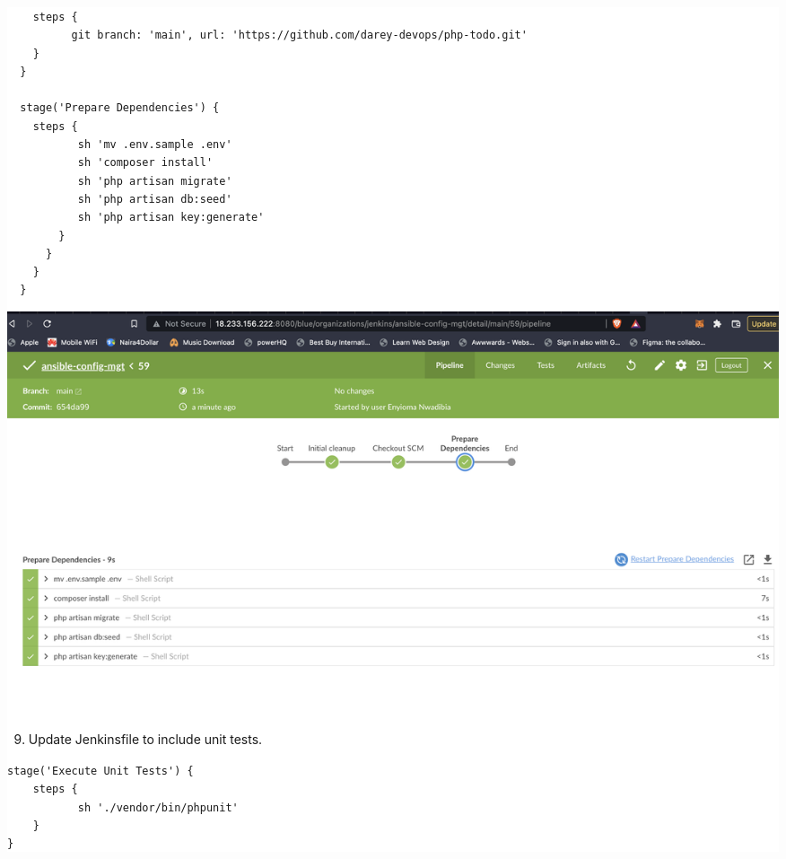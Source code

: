 ```
    steps {
          git branch: 'main', url: 'https://github.com/darey-devops/php-todo.git'
    }
  }

  stage('Prepare Dependencies') {
    steps {
           sh 'mv .env.sample .env'
           sh 'composer install'
           sh 'php artisan migrate'
           sh 'php artisan db:seed'
           sh 'php artisan key:generate'
        }
      }
    }
  }
```


![Prepare dependencies](./media/dependencies.png)



9. Update Jenkinsfile to include unit tests.

```
stage('Execute Unit Tests') {
    steps {
           sh './vendor/bin/phpunit'
    }
}
```
